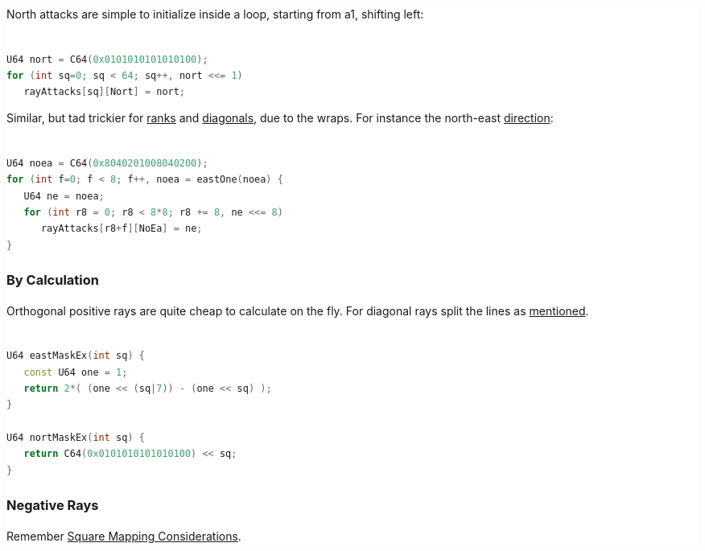 
North attacks are simple to initialize inside a loop, starting from a1, shifting left:




```C++

U64 nort = C64(0x0101010101010100);
for (int sq=0; sq < 64; sq++, nort <<= 1)
   rayAttacks[sq][Nort] = nort;


```

Similar, but tad trickier for [ranks](Ranks "Ranks") and [diagonals](Diagonals "Diagonals"), due to the wraps. For instance the north-east [direction](Direction "Direction"):




```C++

U64 noea = C64(0x8040201008040200);
for (int f=0; f < 8; f++, noea = eastOne(noea) {
   U64 ne = noea;
   for (int r8 = 0; r8 < 8*8; r8 += 8, ne <<= 8)
      rayAttacks[r8+f][NoEa] = ne;
}

```

### By Calculation


Orthogonal positive rays are quite cheap to calculate on the fly. For diagonal rays split the lines as [mentioned](On_an_empty_Board#SplitRaysFromLine "On an empty Board").




```C++

U64 eastMaskEx(int sq) {
   const U64 one = 1;
   return 2*( (one << (sq|7)) - (one << sq) );
}

U64 nortMaskEx(int sq) {
   return C64(0x0101010101010100) << sq;
}

```





### Negative Rays


Remember [Square Mapping Considerations](Square_Mapping_Considerations "Square Mapping Considerations").
